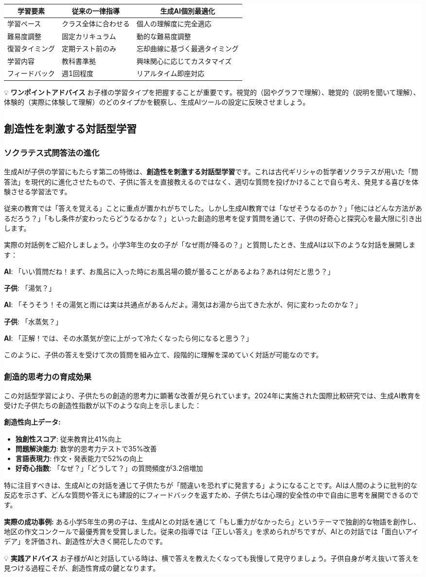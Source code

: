 | 学習要素 | 従来の一律指導 | 生成AI個別最適化 |
|---------|-------------|-----------------|
| 学習ペース | クラス全体に合わせる | 個人の理解度に完全適応 |
| 難易度調整 | 固定カリキュラム | 動的な難易度調整 |
| 復習タイミング | 定期テスト前のみ | 忘却曲線に基づく最適タイミング |
| 学習内容 | 教科書準拠 | 興味関心に応じてカスタマイズ |
| フィードバック | 週1回程度 | リアルタイム即座対応 |

💡 **ワンポイントアドバイス**
お子様の学習タイプを把握することが重要です。視覚的（図やグラフで理解）、聴覚的（説明を聞いて理解）、体験的（実際に体験して理解）のどのタイプかを観察し、生成AIツールの設定に反映させましょう。

## 創造性を刺激する対話型学習

### ソクラテス式問答法の進化

生成AIが子供の学習にもたらす第二の特徴は、**創造性を刺激する対話型学習**です。これは古代ギリシャの哲学者ソクラテスが用いた「問答法」を現代的に進化させたもので、子供に答えを直接教えるのではなく、適切な質問を投げかけることで自ら考え、発見する喜びを体験させる学習法です。

従来の教育では「答えを覚える」ことに重点が置かれがちでした。しかし生成AI教育では「なぜそうなるのか？」「他にはどんな方法があるだろう？」「もし条件が変わったらどうなるかな？」といった創造的思考を促す質問を通じて、子供の好奇心と探究心を最大限に引き出します。

実際の対話例をご紹介しましょう。小学3年生の女の子が「なぜ雨が降るの？」と質問したとき、生成AIは以下のような対話を展開します：

**AI**: 「いい質問だね！まず、お風呂に入った時にお風呂場の鏡が曇ることがあるよね？あれは何だと思う？」

**子供**: 「湯気？」

**AI**: 「そうそう！その湯気と雨には実は共通点があるんだよ。湯気はお湯から出てきた水が、何に変わったのかな？」

**子供**: 「水蒸気？」

**AI**: 「正解！では、その水蒸気が空に上がって冷たくなったら何になると思う？」

このように、子供の答えを受けて次の質問を組み立て、段階的に理解を深めていく対話が可能なのです。

### 創造的思考力の育成効果

この対話型学習により、子供たちの創造的思考力に顕著な改善が見られています。2024年に実施された国際比較研究では、生成AI教育を受けた子供たちの創造性指数が以下のような向上を示しました：

**創造性向上データ:**
- **独創性スコア**: 従来教育比41%向上
- **問題解決能力**: 数学的思考力テストで35%改善
- **言語表現力**: 作文・発表能力で52%の向上
- **好奇心指数**: 「なぜ？」「どうして？」の質問頻度が3.2倍増加

特に注目すべきは、生成AIとの対話を通じて子供たちが「間違いを恐れずに発言する」ようになることです。AIは人間のように批判的な反応を示さず、どんな質問や答えにも建設的にフィードバックを返すため、子供たちは心理的安全性の中で自由に思考を展開できるのです。

**実際の成功事例:**
ある小学5年生の男の子は、生成AIとの対話を通じて「もし重力がなかったら」というテーマで独創的な物語を創作し、地区の作文コンクールで最優秀賞を受賞しました。従来の指導では「正しい答え」を求められがちですが、AIとの対話では「面白いアイデア」を評価され、創造性が大きく開花したのです。

💡 **実践アドバイス**
お子様がAIと対話している時は、横で答えを教えたくなっても我慢して見守りましょう。子供自身が考え抜いて答えを見つける過程こそが、創造性育成の鍵となります。

